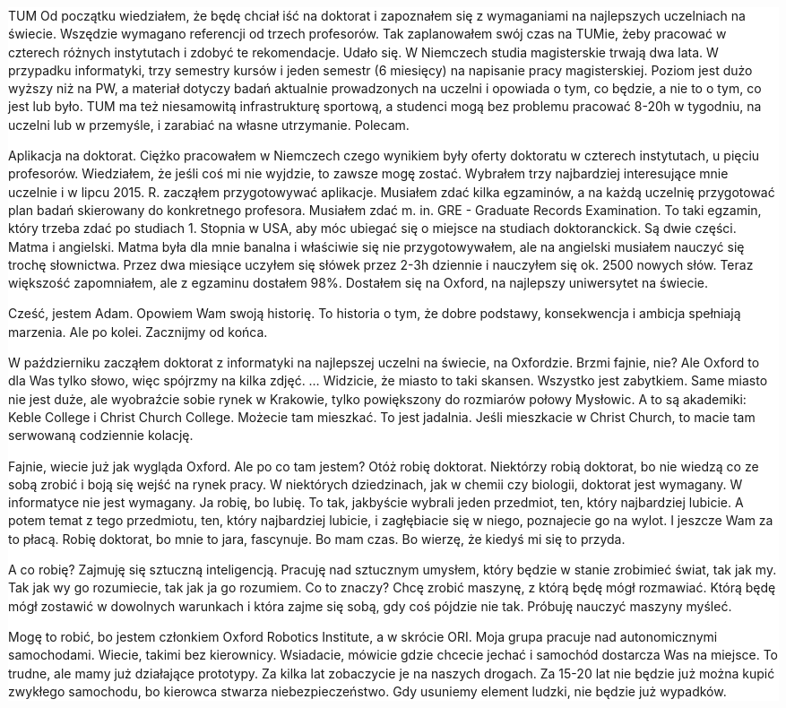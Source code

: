 TUM
Od początku wiedziałem, że będę chciał iść na doktorat i zapoznałem się z wymaganiami na najlepszych uczelniach na świecie. Wszędzie wymagano referencji od trzech profesorów. Tak zaplanowałem swój czas na TUMie, żeby pracować w czterech różnych instytutach i zdobyć te rekomendacje. Udało się.
W Niemczech studia magisterskie trwają dwa lata. W przypadku informatyki, trzy semestry kursów i jeden semestr (6 miesięcy) na napisanie pracy magisterskiej. Poziom jest dużo wyższy niż na PW, a materiał dotyczy badań aktualnie prowadzonych na uczelni i opowiada o tym, co będzie, a nie to o tym, co jest lub było.
TUM ma też niesamowitą infrastrukturę sportową, a studenci mogą bez problemu pracować 8-20h w tygodniu, na uczelni lub w przemyśle, i zarabiać na własne utrzymanie.
Polecam.

Aplikacja na doktorat.
Ciężko pracowałem w Niemczech czego wynikiem były oferty doktoratu w czterech instytutach, u pięciu profesorów. Wiedziałem, że jeśli coś mi nie wyjdzie, to zawsze mogę zostać.
Wybrałem trzy najbardziej interesujące mnie uczelnie i w lipcu 2015. R. zacząłem przygotowywać aplikacje. Musiałem zdać kilka egzaminów, a na każdą uczelnię przygotować plan badań skierowany do konkretnego profesora. Musiałem zdać m. in. GRE - Graduate Records Examination. To taki egzamin, który trzeba zdać po studiach 1. Stopnia w USA, aby móc ubiegać się o miejsce na studiach doktoranckick. Są dwie części. Matma i angielski. Matma była dla mnie banalna i właściwie się nie przygotowywałem, ale na angielski musiałem nauczyć się trochę słownictwa. Przez dwa miesiące uczyłem się słówek przez 2-3h dziennie i nauczyłem się ok. 2500 nowych słów. Teraz większość zapomniałem, ale z egzaminu dostałem 98%.
Dostałem się na Oxford, na najlepszy uniwersytet na świecie.



Cześć, jestem Adam. Opowiem Wam swoją historię. To historia o tym, że dobre podstawy, konsekwencja i ambicja spełniają marzenia. Ale po kolei. Zacznijmy od końca.

W październiku zacząłem doktorat z informatyki na najlepszej uczelni na świecie, na Oxfordzie. Brzmi fajnie, nie? Ale Oxford to dla Was tylko słowo, więc spójrzmy na kilka zdjęć.
…
Widzicie, że miasto to taki skansen. Wszystko jest zabytkiem. Same miasto nie jest duże, ale wyobraźcie sobie rynek w Krakowie, tylko powiększony do rozmiarów połowy Mysłowic. A to są akademiki: Keble College i Christ Church College. Możecie tam mieszkać. To jest jadalnia. Jeśli mieszkacie w Christ Church, to macie tam serwowaną codziennie kolację.

Fajnie, wiecie już jak wygląda Oxford. Ale po co tam jestem? Otóż robię doktorat. Niektórzy robią doktorat, bo nie wiedzą co ze sobą zrobić i boją się wejść na rynek pracy. W niektórych dziedzinach, jak w chemii czy biologii, doktorat jest wymagany. W informatyce nie jest wymagany. Ja robię, bo lubię. To tak, jakbyście wybrali jeden przedmiot, ten, który najbardziej lubicie. A potem temat z tego przedmiotu, ten, który najbardziej lubicie, i zagłębiacie się w niego, poznajecie go na wylot. I jeszcze Wam za to płacą. Robię doktorat, bo mnie to jara, fascynuje. Bo mam czas. Bo wierzę, że kiedyś mi się to przyda.

A co robię? Zajmuję się sztuczną inteligencją. Pracuję nad sztucznym umysłem, który będzie w stanie zrobimieć świat, tak jak my. Tak jak wy go rozumiecie, tak jak ja go rozumiem. Co to znaczy? Chcę zrobić maszynę, z którą będę mógł rozmawiać. Którą będę mógł zostawić w dowolnych warunkach i która zajme się sobą, gdy coś pójdzie nie tak. Próbuję nauczyć maszyny myśleć.

Mogę to robić, bo jestem członkiem Oxford Robotics Institute, a w skrócie ORI. Moja grupa pracuje nad autonomicznymi samochodami. Wiecie, takimi bez kierownicy. Wsiadacie, mówicie gdzie chcecie jechać i samochód dostarcza Was na miejsce. To trudne, ale mamy już działające prototypy. Za kilka lat zobaczycie je na naszych drogach. Za 15-20 lat nie będzie już można kupić zwykłego samochodu, bo kierowca stwarza niebezpieczeństwo. Gdy usuniemy element ludzki, nie będzie już wypadków.
